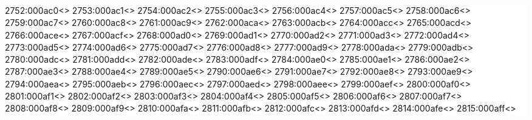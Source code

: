 2752:000ac0<>
 2753:000ac1<>
 2754:000ac2<>
 2755:000ac3<>
 2756:000ac4<>
 2757:000ac5<>
 2758:000ac6<>
 2759:000ac7<>
 2760:000ac8<>
 2761:000ac9<>
 2762:000aca<>
 2763:000acb<>
 2764:000acc<>
 2765:000acd<>
 2766:000ace<>
 2767:000acf<>
 2768:000ad0<>
 2769:000ad1<>
 2770:000ad2<>
 2771:000ad3<>
 2772:000ad4<>
 2773:000ad5<>
 2774:000ad6<>
 2775:000ad7<>
 2776:000ad8<>
 2777:000ad9<>
 2778:000ada<>
 2779:000adb<>
 2780:000adc<>
 2781:000add<>
 2782:000ade<>
 2783:000adf<>
 2784:000ae0<>
 2785:000ae1<>
 2786:000ae2<>
 2787:000ae3<>
 2788:000ae4<>
 2789:000ae5<>
 2790:000ae6<>
 2791:000ae7<>
 2792:000ae8<>
 2793:000ae9<>
 2794:000aea<>
 2795:000aeb<>
 2796:000aec<>
 2797:000aed<>
 2798:000aee<>
 2799:000aef<>
 2800:000af0<>
 2801:000af1<>
 2802:000af2<>
 2803:000af3<>
 2804:000af4<>
 2805:000af5<>
 2806:000af6<>
 2807:000af7<>
 2808:000af8<>
 2809:000af9<>
 2810:000afa<>
 2811:000afb<>
 2812:000afc<>
 2813:000afd<>
 2814:000afe<>
 2815:000aff<>